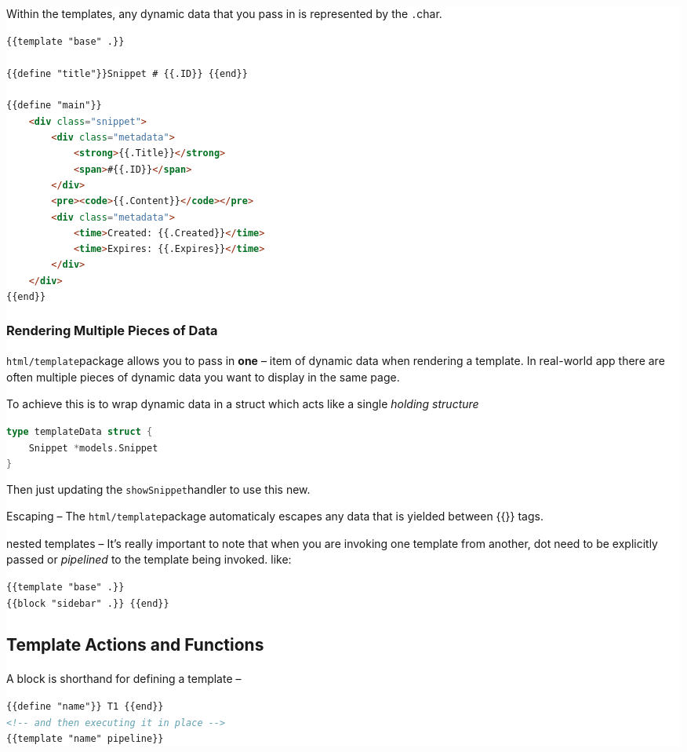 Within the templates, any dynamic data that you pass in is represented by the `.`char.

```html
{{template "base" .}}

{{define "title"}}Snippet # {{.ID}} {{end}}

{{define "main"}}
	<div class="snippet">
		<div class="metadata">
			<strong>{{.Title}}</strong>
			<span>#{{.ID}}</span>
		</div>
		<pre><code>{{.Content}}</code></pre>
		<div class="metadata">
			<time>Created: {{.Created}}</time>
			<time>Expires: {{.Expires}}</time>
		</div>
	</div>
{{end}}
```

### Rendering Multiple Pieces of Data

`html/template`package allows you to pass in **one** – item of dynamic data when rendering a template. In real-world app there are often multiple pieces of dynamic data you want to display in the same page.

To achieve this is to wrap dynamic data in a struct which acts like a single *holding structure*

```go
type templateData struct {
	Snippet *models.Snippet
}
```

Then just updating the `showSnippet`handler to use this new.

Escaping – The `html/template`package automaticaly escapes any data that is yielded between {{}} tags.

nested templates – It’s really important to note that when you are invoking one template from another, dot need to be explicitly passed or *pipelined* to the template being invoked. like:

```html
{{template "base" .}}
{{block "sidebar" .}} {{end}}
```

## Template Actions and Functions

A block is shorthand for defining a template –

```html
{{define "name"}} T1 {{end}}
<!-- and then executing it in place -->
{{template "name" pipeline}}
```
